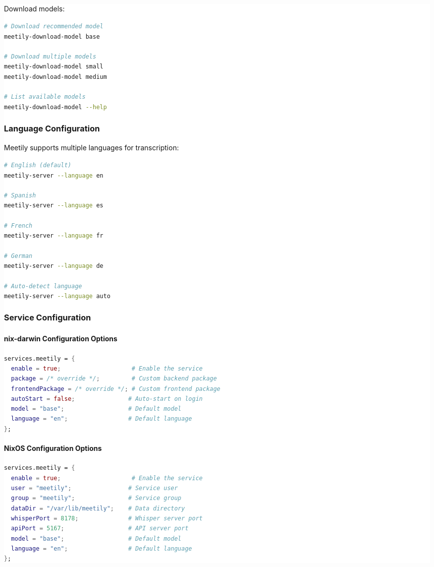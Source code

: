 Download models:

```bash
# Download recommended model
meetily-download-model base

# Download multiple models
meetily-download-model small
meetily-download-model medium

# List available models
meetily-download-model --help
```

### Language Configuration

Meetily supports multiple languages for transcription:

```bash
# English (default)
meetily-server --language en

# Spanish
meetily-server --language es

# French
meetily-server --language fr

# German
meetily-server --language de

# Auto-detect language
meetily-server --language auto
```

### Service Configuration

#### nix-darwin Configuration Options

```nix
services.meetily = {
  enable = true;                    # Enable the service
  package = /* override */;         # Custom backend package
  frontendPackage = /* override */; # Custom frontend package
  autoStart = false;               # Auto-start on login
  model = "base";                  # Default model
  language = "en";                 # Default language
};
```

#### NixOS Configuration Options

```nix
services.meetily = {
  enable = true;                    # Enable the service
  user = "meetily";                # Service user
  group = "meetily";               # Service group
  dataDir = "/var/lib/meetily";    # Data directory
  whisperPort = 8178;              # Whisper server port
  apiPort = 5167;                  # API server port
  model = "base";                  # Default model
  language = "en";                 # Default language
};
```
